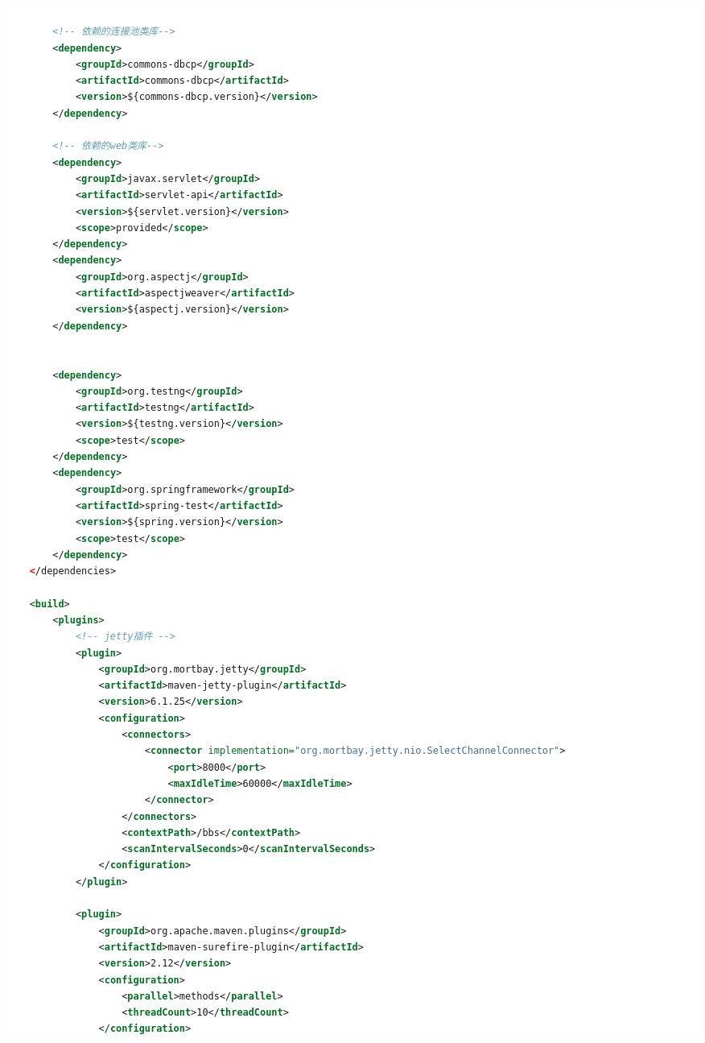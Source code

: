 ```xml
        
        <!-- 依赖的连接池类库-->
        <dependency>
            <groupId>commons-dbcp</groupId>
            <artifactId>commons-dbcp</artifactId>
            <version>${commons-dbcp.version}</version>
        </dependency>
        
        <!-- 依赖的web类库-->
        <dependency>
            <groupId>javax.servlet</groupId>
            <artifactId>servlet-api</artifactId>
            <version>${servlet.version}</version>
            <scope>provided</scope>
        </dependency>
        <dependency>
            <groupId>org.aspectj</groupId>
            <artifactId>aspectjweaver</artifactId>
            <version>${aspectj.version}</version>
        </dependency>


        <dependency>
            <groupId>org.testng</groupId>
            <artifactId>testng</artifactId>
            <version>${testng.version}</version>
            <scope>test</scope>
        </dependency>
        <dependency>
            <groupId>org.springframework</groupId>
            <artifactId>spring-test</artifactId>
            <version>${spring.version}</version>
            <scope>test</scope>
        </dependency>
    </dependencies>

    <build>
        <plugins>
            <!-- jetty插件 -->
            <plugin>
                <groupId>org.mortbay.jetty</groupId>
                <artifactId>maven-jetty-plugin</artifactId>
                <version>6.1.25</version>
                <configuration>
                    <connectors>
                        <connector implementation="org.mortbay.jetty.nio.SelectChannelConnector">
                            <port>8000</port>
                            <maxIdleTime>60000</maxIdleTime>
                        </connector>
                    </connectors>
                    <contextPath>/bbs</contextPath>
                    <scanIntervalSeconds>0</scanIntervalSeconds>
                </configuration>
            </plugin>

            <plugin>
                <groupId>org.apache.maven.plugins</groupId>
                <artifactId>maven-surefire-plugin</artifactId>
                <version>2.12</version>
                <configuration>
                    <parallel>methods</parallel>
                    <threadCount>10</threadCount>
                </configuration>
```